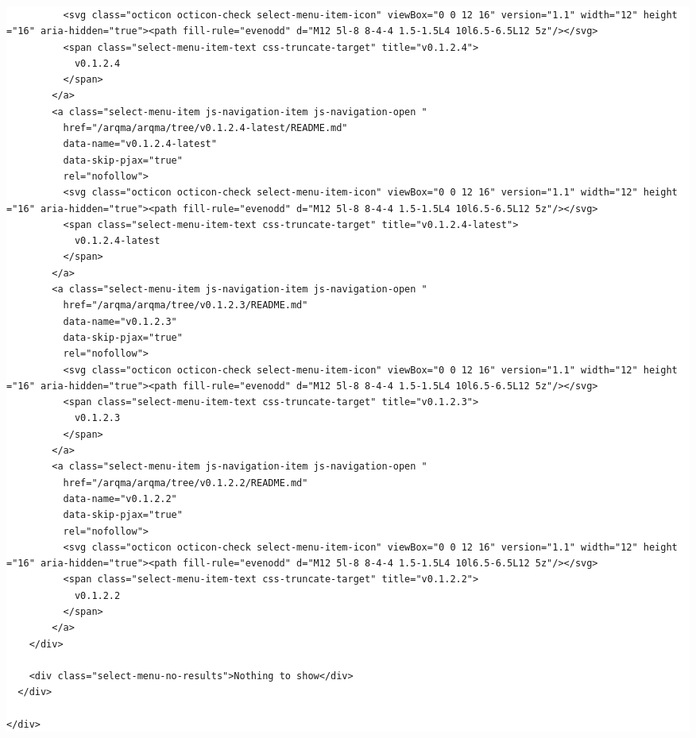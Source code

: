               <svg class="octicon octicon-check select-menu-item-icon" viewBox="0 0 12 16" version="1.1" width="12" height="16" aria-hidden="true"><path fill-rule="evenodd" d="M12 5l-8 8-4-4 1.5-1.5L4 10l6.5-6.5L12 5z"/></svg>
              <span class="select-menu-item-text css-truncate-target" title="v0.1.2.4">
                v0.1.2.4
              </span>
            </a>
            <a class="select-menu-item js-navigation-item js-navigation-open "
              href="/arqma/arqma/tree/v0.1.2.4-latest/README.md"
              data-name="v0.1.2.4-latest"
              data-skip-pjax="true"
              rel="nofollow">
              <svg class="octicon octicon-check select-menu-item-icon" viewBox="0 0 12 16" version="1.1" width="12" height="16" aria-hidden="true"><path fill-rule="evenodd" d="M12 5l-8 8-4-4 1.5-1.5L4 10l6.5-6.5L12 5z"/></svg>
              <span class="select-menu-item-text css-truncate-target" title="v0.1.2.4-latest">
                v0.1.2.4-latest
              </span>
            </a>
            <a class="select-menu-item js-navigation-item js-navigation-open "
              href="/arqma/arqma/tree/v0.1.2.3/README.md"
              data-name="v0.1.2.3"
              data-skip-pjax="true"
              rel="nofollow">
              <svg class="octicon octicon-check select-menu-item-icon" viewBox="0 0 12 16" version="1.1" width="12" height="16" aria-hidden="true"><path fill-rule="evenodd" d="M12 5l-8 8-4-4 1.5-1.5L4 10l6.5-6.5L12 5z"/></svg>
              <span class="select-menu-item-text css-truncate-target" title="v0.1.2.3">
                v0.1.2.3
              </span>
            </a>
            <a class="select-menu-item js-navigation-item js-navigation-open "
              href="/arqma/arqma/tree/v0.1.2.2/README.md"
              data-name="v0.1.2.2"
              data-skip-pjax="true"
              rel="nofollow">
              <svg class="octicon octicon-check select-menu-item-icon" viewBox="0 0 12 16" version="1.1" width="12" height="16" aria-hidden="true"><path fill-rule="evenodd" d="M12 5l-8 8-4-4 1.5-1.5L4 10l6.5-6.5L12 5z"/></svg>
              <span class="select-menu-item-text css-truncate-target" title="v0.1.2.2">
                v0.1.2.2
              </span>
            </a>
        </div>

        <div class="select-menu-no-results">Nothing to show</div>
      </div>

    </div>
  </div>
</div>
